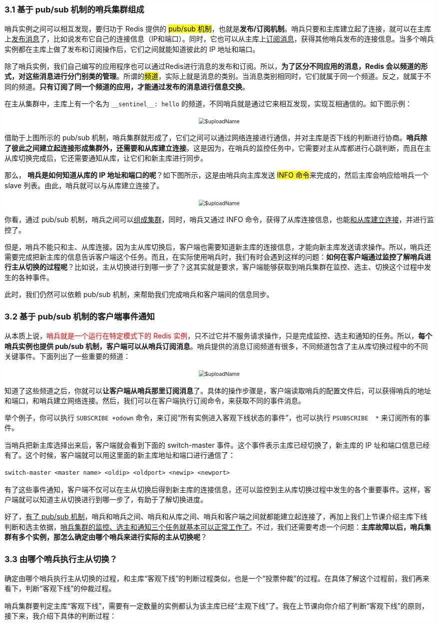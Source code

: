 ### 3.1 基于 pub/sub 机制的哨兵集群组成

哨兵实例之间可以相互发现，要归功于 Redis 提供的 <mark>pub/sub 机制</mark>，也就是**发布/订阅机制**。哨兵只要和主库建立起了连接，就可以在主库上<u>发布消息</u>了，比如说发布它自己的连接信息（IP和端口）。同时，它也可以从主库上<u>订阅消息</u>，获得其他哨兵发布的连接信息。当多个哨兵实例都在主库上做了发布和订阅操作后，它们之间就能知道彼此的 IP 地址和端口。

除了哨兵实例，我们自己编写的应用程序也可以通过Redis进行消息的发布和订阅。所以，**为了区分不同应用的消息，Redis 会以频道的形式，对这些消息进行分门别类的管理**。所谓的<mark>频道</mark>，实际上就是消息的类别。当消息类别相同时，它们就属于同一个频道。反之，就属于不同的频道。**只有订阅了同一个频道的应用，才能通过发布的消息进行信息交换**。

在主从集群中，主库上有一个名为 `__sentinel__: hello` 的频道，不同哨兵就是通过它来相互发现，实现互相通信的。如下图示例：

<center><img src="https://blog-1310567564.cos.ap-beijing.myqcloud.com/img/20230327151817.png" alt="$uploadName" style="zoom:75%;" /></center>

借助于上图所示的 pub/sub 机制，哨兵集群就形成了，它们之间可以通过网络连接进行通信，并对主库是否下线的判断进行协商。**哨兵除了彼此之间建立起连接形成集群外，还需要和从库建立连接**。这是因为，在哨兵的监控任务中，它需要对主从库都进行心跳判断，而且在主从库切换完成后，它还需要通知从库，让它们和新主库进行同步。

那么， **哨兵是如何知道从库的 IP 地址和端口的呢**？如下图所示，这是由哨兵向主库发送 <mark>INFO 命令</mark>来完成的，然后主库会响应给哨兵一个 slave 列表。由此，哨兵就可以与从库建立连接了。

<center><img src="https://blog-1310567564.cos.ap-beijing.myqcloud.com/img/20230327152300.png" alt="$uploadName" style="zoom:75%;" /></center>

你看，通过 pub/sub 机制，哨兵之间可以<u>组成集群</u>，同时，哨兵又通过 INFO 命令，获得了从库连接信息，也能<u>和从库建立连接</u>，并进行监控了。

但是，哨兵不能只和主、从库连接。因为主从库切换后，客户端也需要知道新主库的连接信息，才能向新主库发送请求操作。所以，哨兵还需要完成把新主库的信息告诉客户端这个任务。而且，在实际使用哨兵时，我们有时会遇到这样的问题：**如何在客户端通过监控了解哨兵进行主从切换的过程呢**？比如说，主从切换进行到哪一步了？这其实就是要求，客户端能够获取到哨兵集群在监控、选主、切换这个过程中发生的各种事件。

此时，我们仍然可以依赖 pub/sub 机制，来帮助我们完成哨兵和客户端间的信息同步。

### 3.2 基于 pub/sub 机制的客户端事件通知

从本质上说，<font color="red">哨兵就是一个运行在特定模式下的 Redis 实例</font>，只不过它并不服务请求操作，只是完成监控、选主和通知的任务。所以，**每个哨兵实例也提供 pub/sub 机制，客户端可以从哨兵订阅消息**。哨兵提供的消息订阅频道有很多，不同频道包含了主从库切换过程中的不同关键事件。下面列出了一些重要的频道：

<center><img src="https://blog-1310567564.cos.ap-beijing.myqcloud.com/img/20230327153138.png" alt="$uploadName" style="zoom:75%;" /></center>

知道了这些频道之后，你就可以**让客户端从哨兵那里订阅消息**了。具体的操作步骤是，客户端读取哨兵的配置文件后，可以获得哨兵的地址和端口，和哨兵建立网络连接。然后，我们可以在客户端执行订阅命令，来获取不同的事件消息。

举个例子，你可以执行 `SUBSCRIBE +odown` 命令，来订阅“所有实例进入客观下线状态的事件”，也可以执行 `PSUBSCRIBE  *` 来订阅所有的事件。

当哨兵把新主库选择出来后，客户端就会看到下面的 switch-master 事件。这个事件表示主库已经切换了，新主库的 IP 址和端口信息已经有了。这个时候，客户端就可以用这里面的新主库地址和端口进行通信了：

```plain
switch-master <master name> <oldip> <oldport> <newip> <newport>
```

有了这些事件通知，客户端不仅可以在主从切换后得到新主库的连接信息，还可以监控到主从库切换过程中发生的各个重要事件。这样，客户端就可以知道主从切换进行到哪一步了，有助于了解切换进度。

好了，<u>有了 pub/sub 机制</u>，哨兵和哨兵之间、哨兵和从库之间、哨兵和客户端之间就都能建立起连接了，再加上我们上节课介绍主库下线判断和选主依据，<u>哨兵集群的监控、选主和通知三个任务就基本可以正常工作了</u>。不过，我们还需要考虑一个问题：**主库故障以后，哨兵集群有多个实例，那怎么确定由哪个哨兵来进行实际的主从切换呢**？

### 3.3 由哪个哨兵执行主从切换？

确定由哪个哨兵执行主从切换的过程，和主库“客观下线”的判断过程类似，也是一个“投票仲裁”的过程。在具体了解这个过程前，我们再来看下，判断“客观下线”的仲裁过程。

哨兵集群要判定主库“客观下线”，需要有一定数量的实例都认为该主库已经“主观下线”了。我在上节课向你介绍了判断“客观下线”的原则，接下来，我介绍下具体的判断过程：
